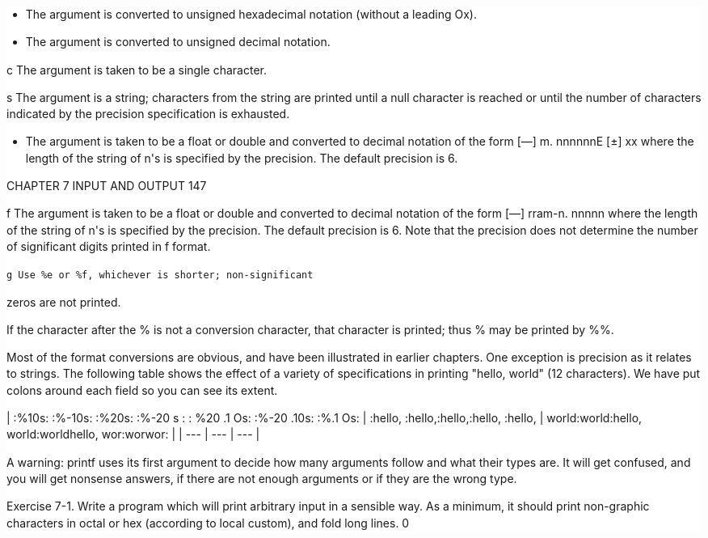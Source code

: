 - The argument is converted to unsigned hexadecimal
    notation (without a leading Ox).

- The argument is converted to unsigned decimal notation.

c The argument is taken to be a single character.

s The argument is a string; characters from the string are
printed until a null character is reached or until the
number of characters indicated by the precision
specification is exhausted.

- The argument is taken to be a float or double and
converted to decimal notation of the form
[—] m. nnnnnnE [±] xx where the length of the string
of n's is specified by the precision. The default precision is 6.

CHAPTER 7 INPUT AND OUTPUT 147

f The argument is taken to be a float or double and
converted to decimal notation of the form
[—] rram-n. nnnnn where the length of the string of n's
is specified by the precision. The default precision is 6.
Note that the precision does not determine the number
of significant digits printed in f format.

    g Use %e or %f, whichever is shorter; non-significant
zeros are not printed.

If the character after the % is not a conversion character, that character is
    printed; thus % may be printed by %%.

Most of the format conversions are obvious, and have been illustrated
in earlier chapters. One exception is precision as it relates to strings. The
following table shows the effect of a variety of specifications in printing
"hello, world" (12 characters). We have put colons around each field so
you can see its extent.

| :%10s:
:%-10s:
:%20s:
:%-20 s :
: %20 .1 Os:
:%-20 .10s:
:%.1 Os: | :hello,
:hello,:hello,:hello,
:hello, | world:world:hello, world:worldhello, wor:worwor: |
| --- | --- | --- |

A warning: printf uses its first argument to decide how many arguments follow and what their types are. It will get confused, and you will get
nonsense answers, if there are not enough arguments or if they are the
wrong type.

Exercise 7-1. Write a program which will print arbitrary input in a sensible
way. As a minimum, it should print non-graphic characters in octal or hex
    (according to local custom), and fold long lines. 0


[comment]: <> (page 144 , 144 THE C PROGRAMMING LANGUAGE CHAPTER 7 )
[comment]: <> (page 146 , 146 THE C PROGRAMMING LANGUAGE CHAPTER 7 )
[comment]: <> (page 148 , 148 THE C PROGRAMMING LANGUAGE CHAPTER 7 )
[comment]: <> (page 150 , 150 THE C PROGRAMMING LANGUAGE CHAPTER 7 )
[comment]: <> (page 152 , 152 THE C PROGRAMMING LANGUAGE CHAPTER 7 )
[comment]: <> (page 154 , 154 THE C PROGRAMMING LANGUAGE CHAPTER 7 )
[comment]: <> (page 156 , 156 THE C PROGRAMMING LANGUAGE CHAPTER 7 )